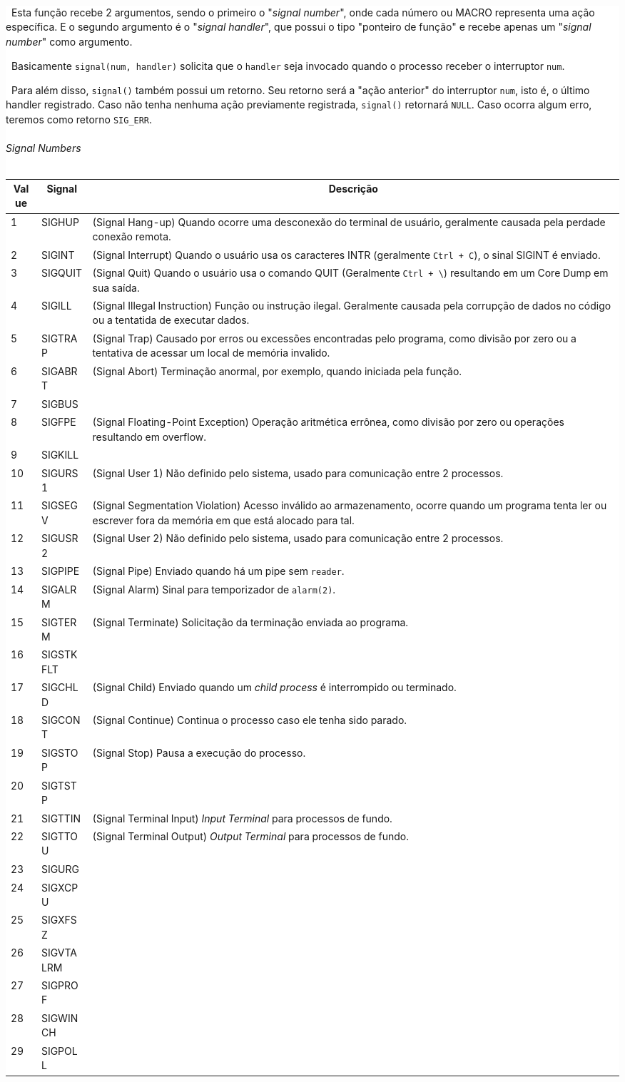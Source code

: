 &nbsp; Esta função recebe 2 argumentos, sendo o primeiro o "*signal number*", onde cada número ou MACRO representa uma ação específica. E o segundo argumento é o "*signal handler*", que possui o tipo "ponteiro de função" e recebe apenas um "*signal number*" como argumento.

&nbsp; Basicamente `signal(num, handler)` solicita que o `handler` seja invocado quando o processo receber o interruptor `num`.

&nbsp; Para além disso, `signal()` também possui um retorno. Seu retorno será a "ação anterior" do interruptor `num`, isto é, o último handler registrado. Caso não tenha nenhuma ação previamente registrada, `signal()` retornará `NULL`. Caso ocorra algum erro, teremos como retorno `SIG_ERR`.

###### Signal Numbers

| Value | Signal | Descrição |
| ---- | ---- | ---- |
| 1 | SIGHUP | (Signal Hang-up) Quando ocorre uma desconexão do terminal de usuário, geralmente causada pela perdade conexão remota. |
| 2 | SIGINT | (Signal Interrupt) Quando o usuário usa os caracteres INTR (geralmente `Ctrl + C`), o sinal SIGINT é enviado. |
| 3 | SIGQUIT | (Signal Quit) Quando o usuário usa o comando QUIT (Geralmente `Ctrl + \`) resultando em um Core Dump em sua saída. |
| 4 | SIGILL | (Signal Illegal Instruction) Função ou instrução ilegal. Geralmente causada pela corrupção de dados no código ou a tentatida de executar dados. |
| 5 | SIGTRAP | (Signal Trap) Causado por erros ou excessões encontradas pelo programa, como divisão por zero ou a tentativa de acessar um local de memória invalido. |
| 6 | SIGABRT | (Signal Abort) Terminação anormal, por exemplo, quando iniciada pela função. |
| 7 | SIGBUS |  |
| 8 | SIGFPE | (Signal Floating-Point Exception) Operação aritmética errônea, como divisão por zero ou operações resultando em overflow. |
| 9 | SIGKILL |  |
| 10 | SIGURS1 | (Signal User 1) Não definido pelo sistema, usado para comunicação entre 2 processos. |
| 11 | SIGSEGV | (Signal Segmentation Violation) Acesso inválido ao armazenamento, ocorre quando um programa tenta ler ou escrever fora da memória em que está alocado para tal. |
| 12 | SIGUSR2 | (Signal User 2) Não definido pelo sistema, usado para comunicação entre 2 processos. |
| 13 | SIGPIPE | (Signal Pipe) Enviado quando há um pipe sem `reader`. |
| 14 | SIGALRM | (Signal Alarm) Sinal para temporizador de `alarm(2)`. |
| 15 | SIGTERM | (Signal Terminate) Solicitação da terminação enviada ao programa. |
| 16 | SIGSTKFLT |  |
| 17 | SIGCHLD | (Signal Child) Enviado quando um *child process* é interrompido ou terminado. |
| 18 | SIGCONT | (Signal Continue) Continua o processo caso ele tenha sido parado. |
| 19 | SIGSTOP | (Signal Stop) Pausa a execução do processo. |
| 20 | SIGTSTP |  |
| 21 | SIGTTIN | (Signal Terminal Input) *Input Terminal* para processos de fundo. |
| 22 | SIGTTOU | (Signal Terminal Output) *Output Terminal* para processos de fundo. |
| 23 | SIGURG |  |
| 24 | SIGXCPU |  |
| 25 | SIGXFSZ |  |
| 26 | SIGVTALRM |  |
| 27 | SIGPROF |  |
| 28 | SIGWINCH |  |
| 29 | SIGPOLL |  |